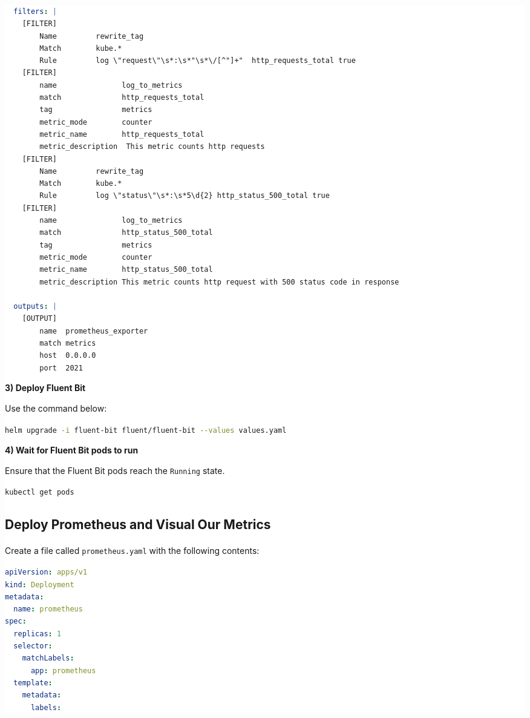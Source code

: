 ```yaml
  filters: |
    [FILTER]
        Name         rewrite_tag
        Match        kube.*
        Rule         log \"request\"\s*:\s*"\s*\/[^"]+"  http_requests_total true
    [FILTER]
        name               log_to_metrics
        match              http_requests_total
        tag                metrics
        metric_mode        counter
        metric_name        http_requests_total
        metric_description  This metric counts http requests
    [FILTER]
        Name         rewrite_tag
        Match        kube.*
        Rule         log \"status\"\s*:\s*5\d{2} http_status_500_total true
    [FILTER]
        name               log_to_metrics
        match              http_status_500_total
        tag                metrics
        metric_mode        counter
        metric_name        http_status_500_total
        metric_description This metric counts http request with 500 status code in response

  outputs: |
    [OUTPUT]
        name  prometheus_exporter
        match metrics
        host  0.0.0.0
        port  2021
```

**3) Deploy Fluent Bit**

Use the command below:


```bash
helm upgrade -i fluent-bit fluent/fluent-bit --values values.yaml
```

**4) Wait for Fluent Bit pods to run**  
  
Ensure that the Fluent Bit pods reach the `Running` state.


```bash
kubectl get pods
```

## Deploy Prometheus and Visual Our Metrics

Create a file called `prometheus.yaml` with the following contents:


```yaml
apiVersion: apps/v1
kind: Deployment
metadata:
  name: prometheus
spec:
  replicas: 1
  selector:
    matchLabels:
      app: prometheus
  template:
    metadata:
      labels:
```